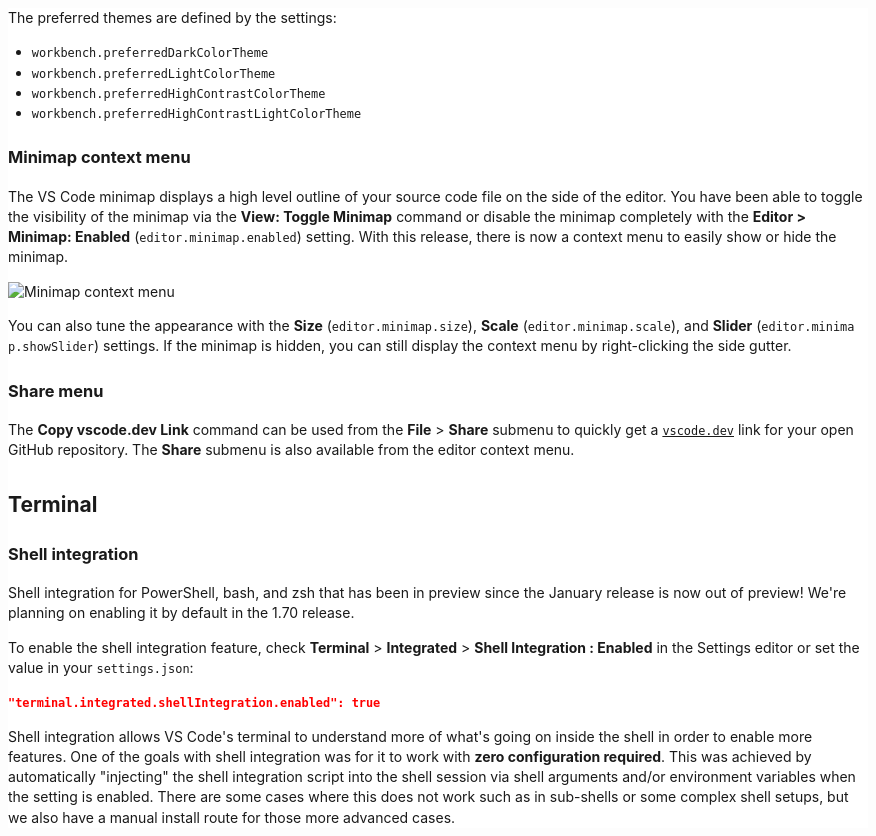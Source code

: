 The preferred themes are defined by the settings:

- `workbench.preferredDarkColorTheme`
- `workbench.preferredLightColorTheme`
- `workbench.preferredHighContrastColorTheme`
- `workbench.preferredHighContrastLightColorTheme`

### Minimap context menu

The VS Code minimap displays a high level outline of your source code file on
the side of the editor. You have been able to toggle the visibility of the
minimap via the **View: Toggle Minimap** command or disable the minimap
completely with the **Editor > Minimap: Enabled** (`editor.minimap.enabled`)
setting. With this release, there is now a context menu to easily show or hide
the minimap.

![`Minimap context menu`](images/1_69/minimap-context-menu.png)

You can also tune the appearance with the **Size** (`editor.minimap.size`),
**Scale** (`editor.minimap.scale`), and **Slider** (`editor.minimap.showSlider`)
settings. If the minimap is hidden, you can still display the context menu by
right-clicking the side gutter.

### Share menu

The **Copy vscode.dev Link** command can be used from the **File** > **Share**
submenu to quickly get a [`vscode.dev`](https://vscode.dev) link for your open
GitHub repository. The **Share** submenu is also available from the editor
context menu.

<video src="images/1_69/share-vscode-dev-link.mp4" autoplay loop controls muted title="Share menu with Copy vscode.dev Link command"></video>

## Terminal

### Shell integration

Shell integration for PowerShell, bash, and zsh that has been in preview since
the January release is now out of preview! We're planning on enabling it by
default in the 1.70 release.

To enable the shell integration feature, check **Terminal** > **Integrated** >
**Shell Integration : Enabled** in the Settings editor or set the value in your
`settings.json`:

```json
"terminal.integrated.shellIntegration.enabled": true
```

Shell integration allows VS Code's terminal to understand more of what's going
on inside the shell in order to enable more features. One of the goals with
shell integration was for it to work with **zero configuration required**. This
was achieved by automatically "injecting" the shell integration script into the
shell session via shell arguments and/or environment variables when the setting
is enabled. There are some cases where this does not work such as in sub-shells
or some complex shell setups, but we also have a manual install route for those
more advanced cases.
